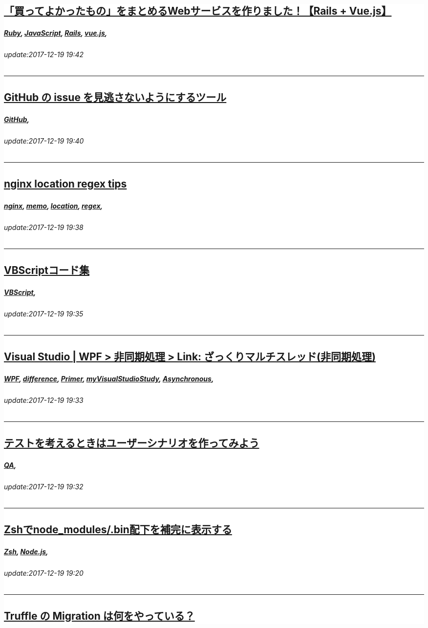 ## [「買ってよかったもの」をまとめるWebサービスを作りました！【Rails + Vue.js】](https://qiita.com/laineus/items/ed237549fb4bbbf84fb4)
##### [Ruby](https://qiita.com/tags/Ruby), [JavaScript](https://qiita.com/tags/JavaScript), [Rails](https://qiita.com/tags/Rails), [vue.js](https://qiita.com/tags/vue.js), 
###### update:2017-12-19 19:42
---
## [GitHub の issue を見逃さないようにするツール](https://qiita.com/kohashi/items/faa89fa3a38af93ee84d)
##### [GitHub](https://qiita.com/tags/GitHub), 
###### update:2017-12-19 19:40
---
## [nginx location regex tips](https://qiita.com/tkprof/items/b1a4d5e9426c3289319a)
##### [nginx](https://qiita.com/tags/nginx), [memo](https://qiita.com/tags/memo), [location](https://qiita.com/tags/location), [regex](https://qiita.com/tags/regex), 
###### update:2017-12-19 19:38
---
## [VBScriptコード集](https://qiita.com/Azukimakura/items/aa8bb1774841c227bfea)
##### [VBScript](https://qiita.com/tags/VBScript), 
###### update:2017-12-19 19:35
---
## [Visual Studio | WPF > 非同期処理 > Link: ざっくりマルチスレッド(非同期処理)](https://qiita.com/7of9/items/5f9d900f01d6e6afc703)
##### [WPF](https://qiita.com/tags/WPF), [difference](https://qiita.com/tags/difference), [Primer](https://qiita.com/tags/Primer), [myVisualStudioStudy](https://qiita.com/tags/myVisualStudioStudy), [Asynchronous](https://qiita.com/tags/Asynchronous), 
###### update:2017-12-19 19:33
---
## [テストを考えるときはユーザーシナリオを作ってみよう](https://qiita.com/enpipi/items/6f9a08921ba96b740e82)
##### [QA](https://qiita.com/tags/QA), 
###### update:2017-12-19 19:32
---
## [Zshでnode_modules/.bin配下を補完に表示する](https://qiita.com/RIT80/items/1cc77faadfa5ac61e976)
##### [Zsh](https://qiita.com/tags/Zsh), [Node.js](https://qiita.com/tags/Node.js), 
###### update:2017-12-19 19:20
---
## [Truffle の Migration は何をやっている？](https://qiita.com/blueplanet/items/e3f5590c9711df4d4845)